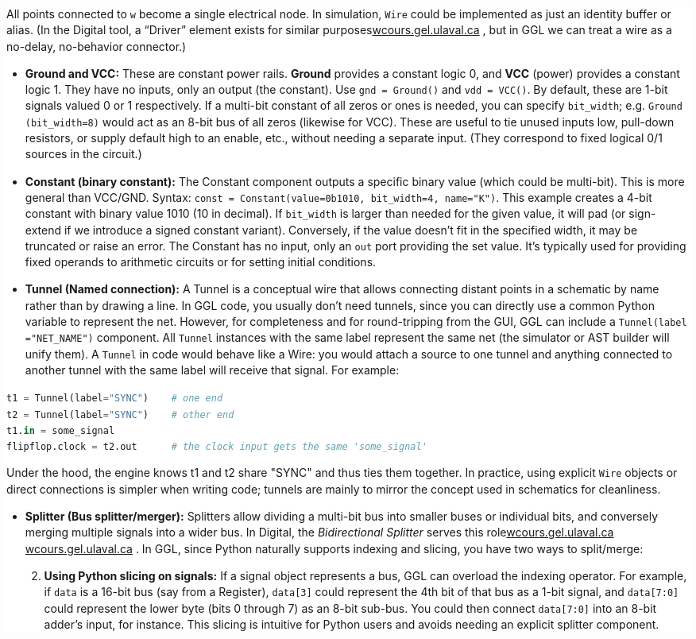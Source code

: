 All points connected to `w` become a single electrical node. In simulation, `Wire` could be implemented as just an identity buffer or alias. (In the Digital tool, a “Driver” element exists for similar purposes[wcours.gel.ulaval.ca](https://wcours.gel.ulaval.ca/2021/a/GIF1002/default/6travaux/Doc_English2019.pdf#:~:text=Configures%20the%20spread%20of%20the,driver%20is%20controlled%20by%20the) , but in GGL we can treat a wire as a no-delay, no-behavior connector.)
 
- **Ground and VCC:**  These are constant power rails. **Ground**  provides a constant logic 0, and **VCC**  (power) provides a constant logic 1. They have no inputs, only an output (the constant). Use `gnd = Ground()` and `vdd = VCC()`. By default, these are 1-bit signals valued 0 or 1 respectively. If a multi-bit constant of all zeros or ones is needed, you can specify `bit_width`; e.g. `Ground(bit_width=8)` would act as an 8-bit bus of all zeros (likewise for VCC). These are useful to tie unused inputs low, pull-down resistors, or supply default high to an enable, etc., without needing a separate input. (They correspond to fixed logical 0/1 sources in the circuit.)
 
- **Constant (binary constant):**  The Constant component outputs a specific binary value (which could be multi-bit). This is more general than VCC/GND. Syntax: `const = Constant(value=0b1010, bit_width=4, name="K")`. This example creates a 4-bit constant with binary value 1010 (10 in decimal). If `bit_width` is larger than needed for the given value, it will pad (or sign-extend if we introduce a signed constant variant). Conversely, if the value doesn’t fit in the specified width, it may be truncated or raise an error. The Constant has no input, only an `out` port providing the set value. It’s typically used for providing fixed operands to arithmetic circuits or for setting initial conditions.
 
- **Tunnel (Named connection):**  A Tunnel is a conceptual wire that allows connecting distant points in a schematic by name rather than by drawing a line. In GGL code, you usually don’t need tunnels, since you can directly use a common Python variable to represent the net. However, for completeness and for round-tripping from the GUI, GGL can include a `Tunnel(label="NET_NAME")` component. All `Tunnel` instances with the same label represent the same net (the simulator or AST builder will unify them). A `Tunnel` in code would behave like a Wire: you would attach a source to one tunnel and anything connected to another tunnel with the same label will receive that signal. For example:


```python
t1 = Tunnel(label="SYNC")    # one end
t2 = Tunnel(label="SYNC")    # other end
t1.in = some_signal
flipflop.clock = t2.out      # the clock input gets the same 'some_signal'
```

Under the hood, the engine knows t1 and t2 share "SYNC" and thus ties them together. In practice, using explicit `Wire` objects or direct connections is simpler when writing code; tunnels are mainly to mirror the concept used in schematics for cleanliness.
 
- **Splitter (Bus splitter/merger):**  Splitters allow dividing a multi-bit bus into smaller buses or individual bits, and conversely merging multiple signals into a wider bus. In Digital, the *Bidirectional Splitter* serves this role[wcours.gel.ulaval.ca](https://wcours.gel.ulaval.ca/2021/a/GIF1002/default/6travaux/Doc_English2019.pdf#:~:text=11,the%20connections%20of%20the%20switch) [wcours.gel.ulaval.ca](https://wcours.gel.ulaval.ca/2021/a/GIF1002/default/6travaux/Doc_English2019.pdf#:~:text=Data%20Bits%20Number%20of%20data,Rotation) . In GGL, since Python naturally supports indexing and slicing, you have two ways to split/merge:
 
  2. **Using Python slicing on signals:**  If a signal object represents a bus, GGL can overload the indexing operator. For example, if `data` is a 16-bit bus (say from a Register), `data[3]` could represent the 4th bit of that bus as a 1-bit signal, and `data[7:0]` could represent the lower byte (bits 0 through 7) as an 8-bit sub-bus. You could then connect `data[7:0]` into an 8-bit adder’s input, for instance. This slicing is intuitive for Python users and avoids needing an explicit splitter component.
 